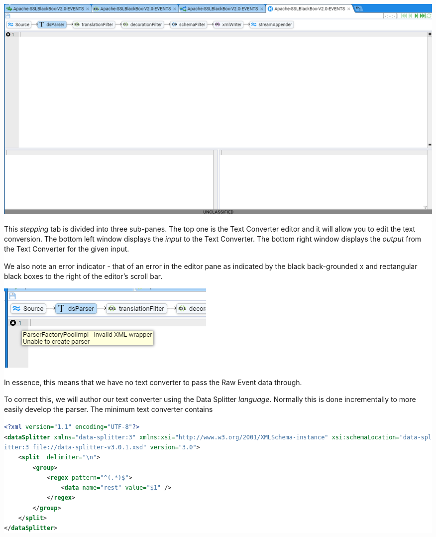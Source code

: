 ![Stroom UI ApacheHTTPDEventFeed - pipeline Stepping tab - Text Converter](../resources/v6/UI-ApacheHttpEventFeed-46.png "pipeline Stepping tab - Text Converter")

This _stepping_ tab is divided into three sub-panes. The top one is the Text Converter editor and it will allow you to edit the text conversion. The bottom left window displays the _input_ to the Text Converter. The bottom right window displays the _output_ from the Text Converter for the given input.

We also note an error indicator - that of an error in the editor pane as indicated by the black back-grounded x and rectangular black boxes to the right of the editor’s scroll bar.

![Stroom UI ApacheHTTPDEventFeed - pipeline Stepping tab - Error](../resources/v6/UI-ApacheHttpEventFeed-47.png "pipeline Stepping tab - Error") 

In essence, this means that we have no text converter to pass the Raw Event data through.

To correct this, we will author our text converter using the Data Splitter _language_. Normally this is done incrementally to more easily develop the parser. The minimum text converter contains

```xml
<?xml version="1.1" encoding="UTF-8"?>
<dataSplitter xmlns="data-splitter:3" xmlns:xsi="http://www.w3.org/2001/XMLSchema-instance" xsi:schemaLocation="data-splitter:3 file://data-splitter-v3.0.1.xsd" version="3.0">
    <split  delimiter="\n">
        <group>
            <regex pattern="^(.*)$">
                <data name="rest" value="$1" />
            </regex>
        </group>
    </split>
</dataSplitter>
```
